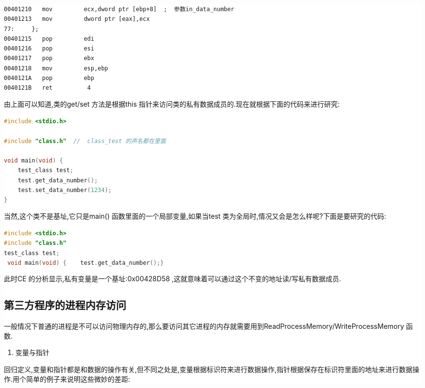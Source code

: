 ```assembly
00401210   mov         ecx,dword ptr [ebp+8]  ;  参数in_data_number
00401213   mov         dword ptr [eax],ecx
77:     };
00401215   pop         edi
00401216   pop         esi
00401217   pop         ebx
00401218   mov         esp,ebp
0040121A   pop         ebp
0040121B   ret          4
```



  由上面可以知道,类的get/set 方法是根据this 指针来访问类的私有数据成员的.现在就根据下面的代码来进行研究:



```c++
#include <stdio.h>

#include "class.h"  //  class_test 的声名都在里面

void main(void) {
    test_class test;
    test.get_data_number();
    test.set_data_number(1234);
}
```



  当然,这个类不是基址,它只是main() 函数里面的一个局部变量,如果当test 类为全局时,情况又会是怎么样呢?下面是要研究的代码:



```c++
#include <stdio.h>
#include "class.h"
test_class test;
 void main(void) {    test.get_data_number();}
```



  此时CE 的分析显示,私有变量是一个基址:0x00428D58 ,这就意味着可以通过这个不变的地址读/写私有数据成员.



##  第三方程序的进程内存访问



  一般情况下普通的进程是不可以访问物理内存的,那么要访问其它进程的内存就需要用到ReadProcessMemory/WriteProcessMemory 函数.



1. 变量与指针



  回归定义,变量和指针都是和数据的操作有关,但不同之处是,变量根据标识符来进行数据操作,指针根据保存在标识符里面的地址来进行数据操作.用个简单的例子来说明这些微妙的差距:

